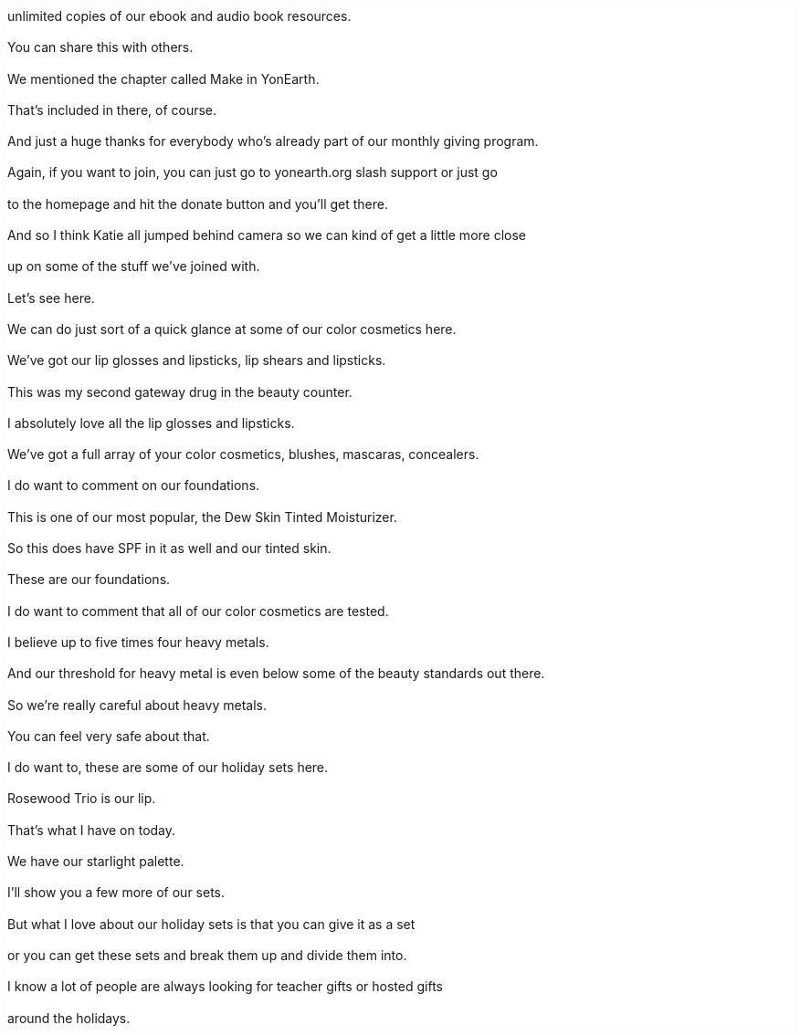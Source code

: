 unlimited copies of our ebook and audio book resources.

You can share this with others.

We mentioned the chapter called Make in YonEarth.

That’s included in there, of course.

And just a huge thanks for everybody who’s already part of our monthly giving program.

Again, if you want to join, you can just go to yonearth.org slash support or just go

to the homepage and hit the donate button and you’ll get there.

And so I think Katie all jumped behind camera so we can kind of get a little more close

up on some of the stuff we’ve joined with.

Let’s see here.

We can do just sort of a quick glance at some of our color cosmetics here.

We’ve got our lip glosses and lipsticks, lip shears and lipsticks.

This was my second gateway drug in the beauty counter.

I absolutely love all the lip glosses and lipsticks.

We’ve got a full array of your color cosmetics, blushes, mascaras, concealers.

I do want to comment on our foundations.

This is one of our most popular, the Dew Skin Tinted Moisturizer.

So this does have SPF in it as well and our tinted skin.

These are our foundations.

I do want to comment that all of our color cosmetics are tested.

I believe up to five times four heavy metals.

And our threshold for heavy metal is even below some of the beauty standards out there.

So we’re really careful about heavy metals.

You can feel very safe about that.

I do want to, these are some of our holiday sets here.

Rosewood Trio is our lip.

That’s what I have on today.

We have our starlight palette.

I’ll show you a few more of our sets.

But what I love about our holiday sets is that you can give it as a set

or you can get these sets and break them up and divide them into.

I know a lot of people are always looking for teacher gifts or hosted gifts

around the holidays.
